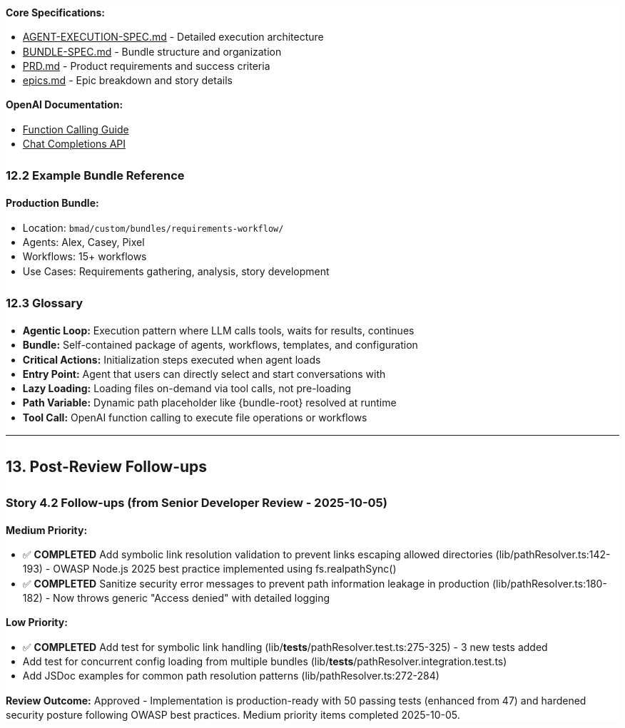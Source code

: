 **Core Specifications:**
- [AGENT-EXECUTION-SPEC.md](./AGENT-EXECUTION-SPEC.md) - Detailed execution architecture
- [BUNDLE-SPEC.md](./BUNDLE-SPEC.md) - Bundle structure and organization
- [PRD.md](./PRD.md) - Product requirements and success criteria
- [epics.md](./epics.md) - Epic breakdown and story details

**OpenAI Documentation:**
- [Function Calling Guide](https://platform.openai.com/docs/guides/function-calling)
- [Chat Completions API](https://platform.openai.com/docs/api-reference/chat)

### 12.2 Example Bundle Reference

**Production Bundle:**
- Location: `bmad/custom/bundles/requirements-workflow/`
- Agents: Alex, Casey, Pixel
- Workflows: 15+ workflows
- Use Cases: Requirements gathering, analysis, story development

### 12.3 Glossary

- **Agentic Loop:** Execution pattern where LLM calls tools, waits for results, continues
- **Bundle:** Self-contained package of agents, workflows, templates, and configuration
- **Critical Actions:** Initialization steps executed when agent loads
- **Entry Point:** Agent that users can directly select and start conversations with
- **Lazy Loading:** Loading files on-demand via tool calls, not pre-loading
- **Path Variable:** Dynamic path placeholder like {bundle-root} resolved at runtime
- **Tool Call:** OpenAI function calling to execute file operations or workflows

---

## 13. Post-Review Follow-ups

### Story 4.2 Follow-ups (from Senior Developer Review - 2025-10-05)

**Medium Priority:**
- ✅ **COMPLETED** Add symbolic link resolution validation to prevent links escaping allowed directories (lib/pathResolver.ts:142-193) - OWASP Node.js 2025 best practice implemented using fs.realpathSync()
- ✅ **COMPLETED** Sanitize security error messages to prevent path information leakage in production (lib/pathResolver.ts:180-182) - Now throws generic "Access denied" with detailed logging

**Low Priority:**
- ✅ **COMPLETED** Add test for symbolic link handling (lib/__tests__/pathResolver.test.ts:275-325) - 3 new tests added
- Add test for concurrent config loading from multiple bundles (lib/__tests__/pathResolver.integration.test.ts)
- Add JSDoc examples for common path resolution patterns (lib/pathResolver.ts:272-284)

**Review Outcome:** Approved - Implementation is production-ready with 50 passing tests (enhanced from 47) and hardened security posture following OWASP best practices. Medium priority items completed 2025-10-05.
